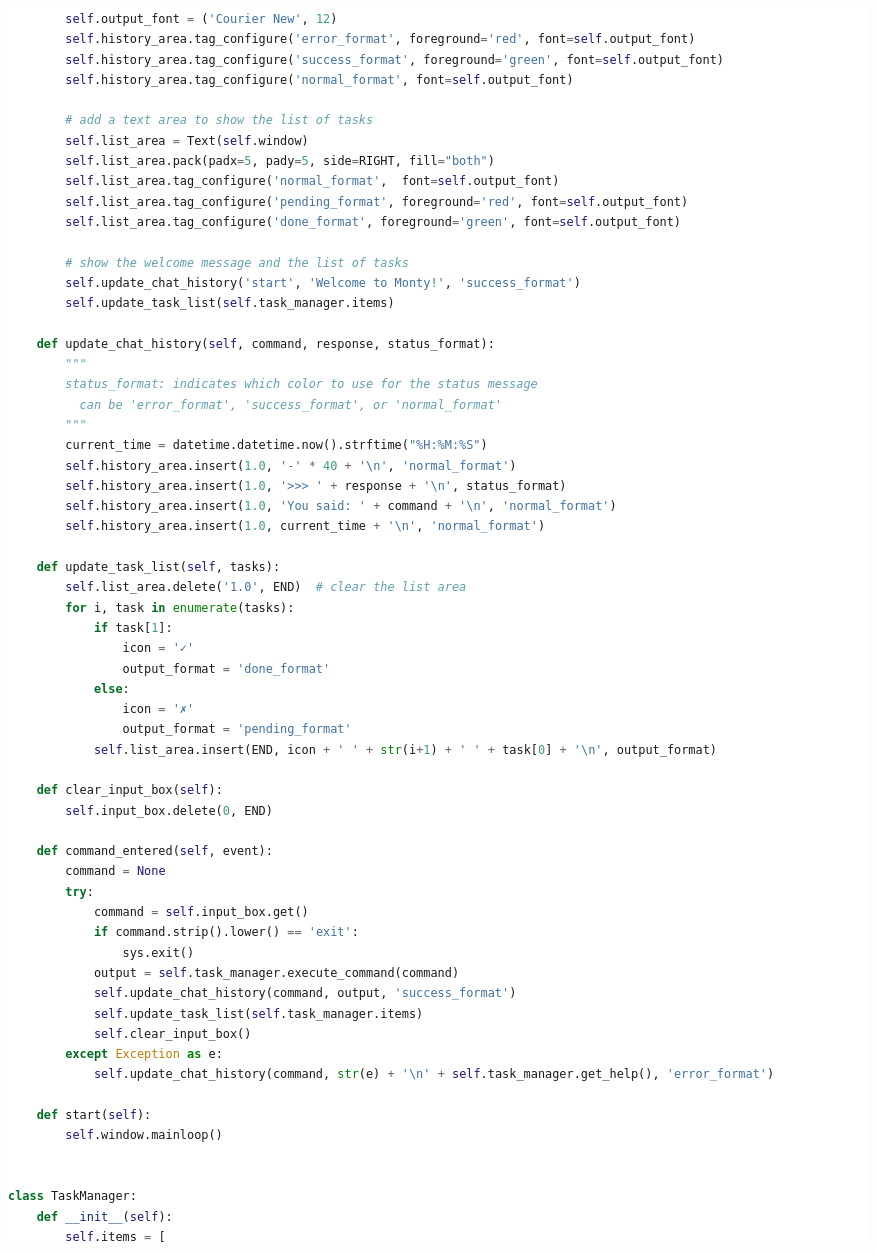 ```python
        self.output_font = ('Courier New', 12)
        self.history_area.tag_configure('error_format', foreground='red', font=self.output_font)
        self.history_area.tag_configure('success_format', foreground='green', font=self.output_font)
        self.history_area.tag_configure('normal_format', font=self.output_font)

        # add a text area to show the list of tasks
        self.list_area = Text(self.window)
        self.list_area.pack(padx=5, pady=5, side=RIGHT, fill="both")
        self.list_area.tag_configure('normal_format',  font=self.output_font)
        self.list_area.tag_configure('pending_format', foreground='red', font=self.output_font)
        self.list_area.tag_configure('done_format', foreground='green', font=self.output_font)

        # show the welcome message and the list of tasks
        self.update_chat_history('start', 'Welcome to Monty!', 'success_format')
        self.update_task_list(self.task_manager.items)

    def update_chat_history(self, command, response, status_format):
        """
        status_format: indicates which color to use for the status message
          can be 'error_format', 'success_format', or 'normal_format'
        """
        current_time = datetime.datetime.now().strftime("%H:%M:%S")
        self.history_area.insert(1.0, '-' * 40 + '\n', 'normal_format')
        self.history_area.insert(1.0, '>>> ' + response + '\n', status_format)
        self.history_area.insert(1.0, 'You said: ' + command + '\n', 'normal_format')
        self.history_area.insert(1.0, current_time + '\n', 'normal_format')

    def update_task_list(self, tasks):
        self.list_area.delete('1.0', END)  # clear the list area
        for i, task in enumerate(tasks):
            if task[1]:
                icon = '✓'
                output_format = 'done_format'
            else:
                icon = '✗'
                output_format = 'pending_format'
            self.list_area.insert(END, icon + ' ' + str(i+1) + ' ' + task[0] + '\n', output_format)

    def clear_input_box(self):
        self.input_box.delete(0, END)

    def command_entered(self, event):
        command = None
        try:
            command = self.input_box.get()
            if command.strip().lower() == 'exit':
                sys.exit()
            output = self.task_manager.execute_command(command)
            self.update_chat_history(command, output, 'success_format')
            self.update_task_list(self.task_manager.items)
            self.clear_input_box()
        except Exception as e:
            self.update_chat_history(command, str(e) + '\n' + self.task_manager.get_help(), 'error_format')

    def start(self):
        self.window.mainloop()


class TaskManager:
    def __init__(self):
        self.items = [
```